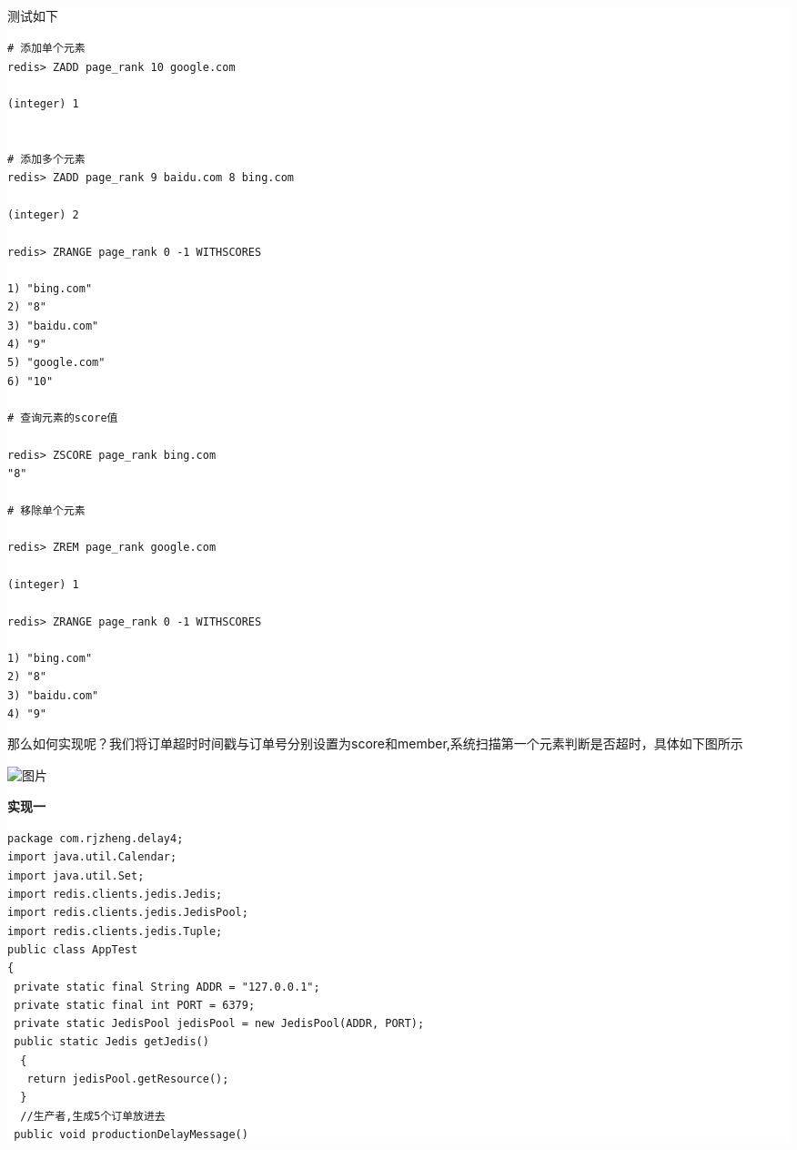 测试如下

```
# 添加单个元素
redis> ZADD page_rank 10 google.com

(integer) 1


# 添加多个元素
redis> ZADD page_rank 9 baidu.com 8 bing.com

(integer) 2

redis> ZRANGE page_rank 0 -1 WITHSCORES

1) "bing.com"
2) "8"
3) "baidu.com"
4) "9"
5) "google.com"
6) "10"

# 查询元素的score值

redis> ZSCORE page_rank bing.com
"8"

# 移除单个元素
 
redis> ZREM page_rank google.com

(integer) 1

redis> ZRANGE page_rank 0 -1 WITHSCORES

1) "bing.com"
2) "8"
3) "baidu.com"
4) "9"
```

那么如何实现呢？我们将订单超时时间戳与订单号分别设置为score和member,系统扫描第一个元素判断是否超时，具体如下图所示

![图片](https://mmbiz.qpic.cn/mmbiz_png/eQPyBffYbucSBNQ4Nob4KM1puW5fjJLZJoLPsI8icyNUYeaeKtLnWW3ehKK83FU8CtO89PdBPWDH9UmjLs5anibw/640?wx_fmt=png&tp=webp&wxfrom=5&wx_lazy=1&wx_co=1)

**实现一**

```
package com.rjzheng.delay4;
import java.util.Calendar;
import java.util.Set;
import redis.clients.jedis.Jedis;
import redis.clients.jedis.JedisPool;
import redis.clients.jedis.Tuple;
public class AppTest
{
 private static final String ADDR = "127.0.0.1";
 private static final int PORT = 6379;
 private static JedisPool jedisPool = new JedisPool(ADDR, PORT);
 public static Jedis getJedis()
  {
   return jedisPool.getResource();
  }
  //生产者,生成5个订单放进去
 public void productionDelayMessage()
```